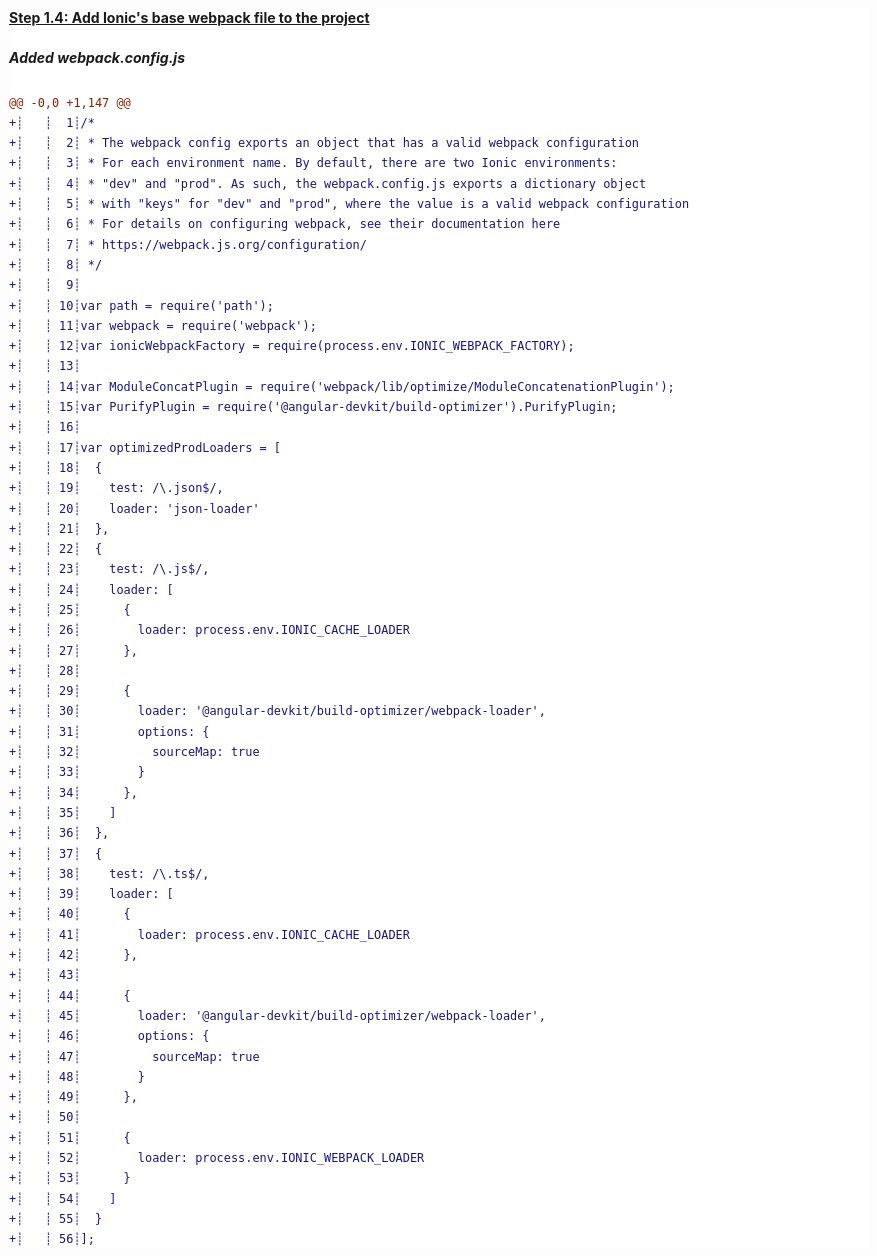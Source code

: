 [{]: <helper> (diffStep "1.4")

#### [Step 1.4: Add Ionic&#x27;s base webpack file to the project](https://github.com/Urigo/Ionic2CLI-Meteor-WhatsApp/commit/01e15518)

##### Added webpack.config.js
```diff
@@ -0,0 +1,147 @@
+┊   ┊  1┊/*
+┊   ┊  2┊ * The webpack config exports an object that has a valid webpack configuration
+┊   ┊  3┊ * For each environment name. By default, there are two Ionic environments:
+┊   ┊  4┊ * "dev" and "prod". As such, the webpack.config.js exports a dictionary object
+┊   ┊  5┊ * with "keys" for "dev" and "prod", where the value is a valid webpack configuration
+┊   ┊  6┊ * For details on configuring webpack, see their documentation here
+┊   ┊  7┊ * https://webpack.js.org/configuration/
+┊   ┊  8┊ */
+┊   ┊  9┊
+┊   ┊ 10┊var path = require('path');
+┊   ┊ 11┊var webpack = require('webpack');
+┊   ┊ 12┊var ionicWebpackFactory = require(process.env.IONIC_WEBPACK_FACTORY);
+┊   ┊ 13┊
+┊   ┊ 14┊var ModuleConcatPlugin = require('webpack/lib/optimize/ModuleConcatenationPlugin');
+┊   ┊ 15┊var PurifyPlugin = require('@angular-devkit/build-optimizer').PurifyPlugin;
+┊   ┊ 16┊
+┊   ┊ 17┊var optimizedProdLoaders = [
+┊   ┊ 18┊  {
+┊   ┊ 19┊    test: /\.json$/,
+┊   ┊ 20┊    loader: 'json-loader'
+┊   ┊ 21┊  },
+┊   ┊ 22┊  {
+┊   ┊ 23┊    test: /\.js$/,
+┊   ┊ 24┊    loader: [
+┊   ┊ 25┊      {
+┊   ┊ 26┊        loader: process.env.IONIC_CACHE_LOADER
+┊   ┊ 27┊      },
+┊   ┊ 28┊
+┊   ┊ 29┊      {
+┊   ┊ 30┊        loader: '@angular-devkit/build-optimizer/webpack-loader',
+┊   ┊ 31┊        options: {
+┊   ┊ 32┊          sourceMap: true
+┊   ┊ 33┊        }
+┊   ┊ 34┊      },
+┊   ┊ 35┊    ]
+┊   ┊ 36┊  },
+┊   ┊ 37┊  {
+┊   ┊ 38┊    test: /\.ts$/,
+┊   ┊ 39┊    loader: [
+┊   ┊ 40┊      {
+┊   ┊ 41┊        loader: process.env.IONIC_CACHE_LOADER
+┊   ┊ 42┊      },
+┊   ┊ 43┊
+┊   ┊ 44┊      {
+┊   ┊ 45┊        loader: '@angular-devkit/build-optimizer/webpack-loader',
+┊   ┊ 46┊        options: {
+┊   ┊ 47┊          sourceMap: true
+┊   ┊ 48┊        }
+┊   ┊ 49┊      },
+┊   ┊ 50┊
+┊   ┊ 51┊      {
+┊   ┊ 52┊        loader: process.env.IONIC_WEBPACK_LOADER
+┊   ┊ 53┊      }
+┊   ┊ 54┊    ]
+┊   ┊ 55┊  }
+┊   ┊ 56┊];
```

[{]: <helper> (diffStep "1.1")
[}]: #
[{]: <helper> (diffStep "1.3")
[}]: #
[}]: #
[{]: <helper> (diffStep "1.5")
[}]: #
[{]: <helper> (diffStep "1.6")
[}]: #
[{]: <helper> (diffStep "1.8")
[}]: #
[{]: <helper> (diffStep "1.10")
[}]: #
[{]: <helper> (navStep nextRef="https://angular-meteor.com/tutorials/whatsapp2/ionic/chats-page" prevRef="https://angular-meteor.com/tutorials/whatsapp2-tutorial")
[}]: #
